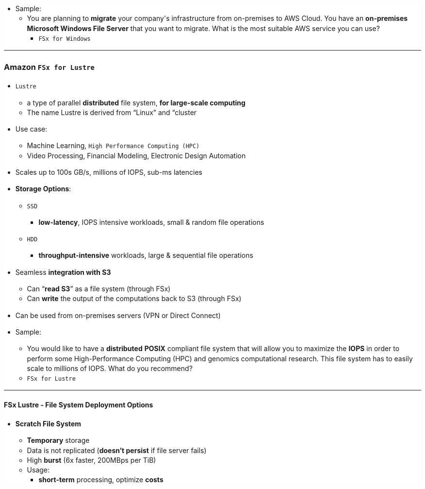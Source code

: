 - Sample:
  - You are planning to **migrate** your company's infrastructure from on-premises to AWS Cloud. You have an **on-premises Microsoft Windows File Server** that you want to migrate. What is the most suitable AWS service you can use?
    - `FSx for Windows`

---

### Amazon `FSx for Lustre`

- `Lustre`

  - a type of parallel **distributed** file system, **for large-scale computing**
  - The name Lustre is derived from “Linux” and “cluster

- Use case:

  - Machine Learning, `High Performance Computing (HPC)`
  - Video Processing, Financial Modeling, Electronic Design Automation

- Scales up to 100s GB/s, millions of IOPS, sub-ms latencies

- **Storage Options**:

  - `SSD`

    - **low-latency**, IOPS intensive workloads, small & random file operations

  - `HDD`
    - **throughput-intensive** workloads, large & sequential file operations

- Seamless **integration with S3**

  - Can “**read S3**” as a file system (through FSx)
  - Can **write** the output of the computations back to S3 (through FSx)

- Can be used from on-premises servers (VPN or Direct Connect)

- Sample:
  - You would like to have a **distributed** **POSIX** compliant file system that will allow you to maximize the **IOPS** in order to perform some High-Performance Computing (HPC) and genomics computational research. This file system has to easily scale to millions of IOPS. What do you recommend?
  - `FSx for Lustre`

---

#### FSx Lustre - File System Deployment Options

- **Scratch File System**

  - **Temporary** storage
  - Data is not replicated (**doesn’t persist** if file server fails)
  - High **burst** (6x faster, 200MBps per TiB)
  - Usage:
    - **short-term** processing, optimize **costs**
